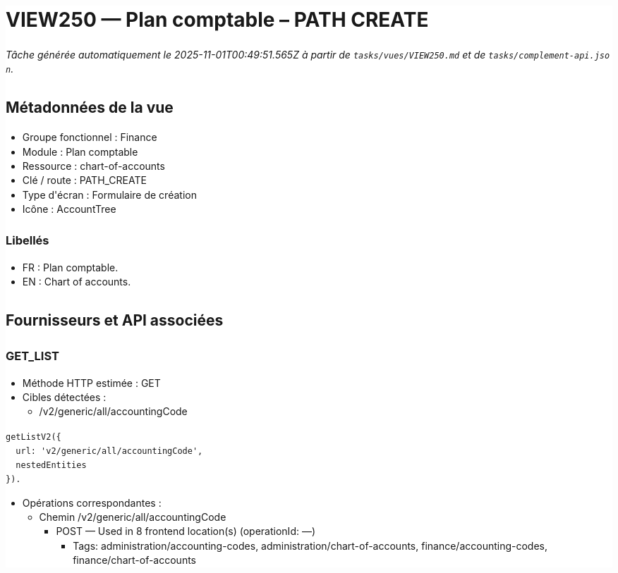 # VIEW250 — Plan comptable – PATH CREATE

_Tâche générée automatiquement le 2025-11-01T00:49:51.565Z à partir de `tasks/vues/VIEW250.md` et de `tasks/complement-api.json`._

## Métadonnées de la vue

- Groupe fonctionnel : Finance
- Module : Plan comptable
- Ressource : chart-of-accounts
- Clé / route : PATH_CREATE
- Type d'écran : Formulaire de création
- Icône : AccountTree

### Libellés
- FR : Plan comptable.
- EN : Chart of accounts.

## Fournisseurs et API associées

### GET_LIST

- Méthode HTTP estimée : GET
- Cibles détectées :
  - /v2/generic/all/accountingCode

```text
getListV2({
  url: 'v2/generic/all/accountingCode',
  nestedEntities
}).
```

- Opérations correspondantes :
  - Chemin /v2/generic/all/accountingCode
    - POST — Used in 8 frontend location(s) (operationId: —)
      - Tags: administration/accounting-codes, administration/chart-of-accounts, finance/accounting-codes, finance/chart-of-accounts